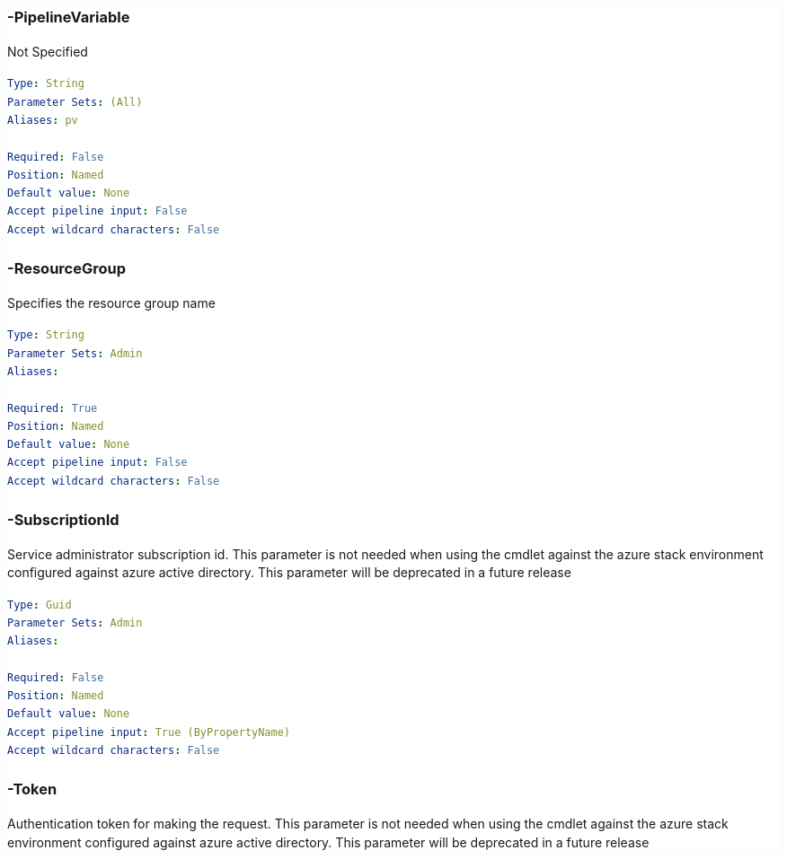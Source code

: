 ### -PipelineVariable
Not Specified

```yaml
Type: String
Parameter Sets: (All)
Aliases: pv

Required: False
Position: Named
Default value: None
Accept pipeline input: False
Accept wildcard characters: False
```

### -ResourceGroup
Specifies the resource group name

```yaml
Type: String
Parameter Sets: Admin
Aliases: 

Required: True
Position: Named
Default value: None
Accept pipeline input: False
Accept wildcard characters: False
```

### -SubscriptionId
Service administrator subscription id.
This parameter is not needed when using the cmdlet against the azure stack environment configured against azure active directory. 
This parameter will be deprecated in a future release

```yaml
Type: Guid
Parameter Sets: Admin
Aliases: 

Required: False
Position: Named
Default value: None
Accept pipeline input: True (ByPropertyName)
Accept wildcard characters: False
```

### -Token
Authentication token for making the request.
This parameter is not needed when using the cmdlet against the azure stack environment configured against azure active directory. 
This parameter will be deprecated in a future release
